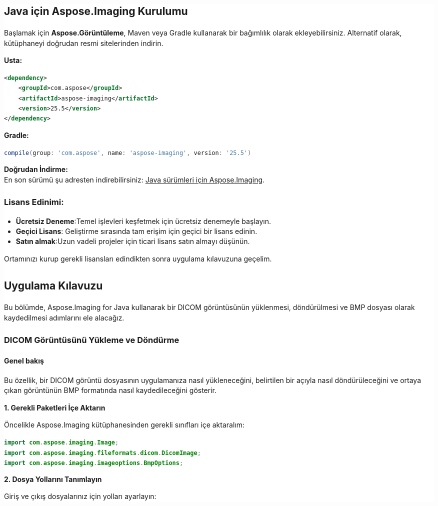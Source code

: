 ## Java için Aspose.Imaging Kurulumu

Başlamak için **Aspose.Görüntüleme**, Maven veya Gradle kullanarak bir bağımlılık olarak ekleyebilirsiniz. Alternatif olarak, kütüphaneyi doğrudan resmi sitelerinden indirin.

**Usta:**
```xml
<dependency>
    <groupId>com.aspose</groupId>
    <artifactId>aspose-imaging</artifactId>
    <version>25.5</version>
</dependency>
```

**Gradle:**
```gradle
compile(group: 'com.aspose', name: 'aspose-imaging', version: '25.5')
```

**Doğrudan İndirme:**  
En son sürümü şu adresten indirebilirsiniz: [Java sürümleri için Aspose.Imaging](https://releases.aspose.com/imaging/java/).

### Lisans Edinimi:
- **Ücretsiz Deneme**:Temel işlevleri keşfetmek için ücretsiz denemeyle başlayın.
- **Geçici Lisans**: Geliştirme sırasında tam erişim için geçici bir lisans edinin.
- **Satın almak**:Uzun vadeli projeler için ticari lisans satın almayı düşünün.

Ortamınızı kurup gerekli lisansları edindikten sonra uygulama kılavuzuna geçelim.

## Uygulama Kılavuzu

Bu bölümde, Aspose.Imaging for Java kullanarak bir DICOM görüntüsünün yüklenmesi, döndürülmesi ve BMP dosyası olarak kaydedilmesi adımlarını ele alacağız. 

### DICOM Görüntüsünü Yükleme ve Döndürme

#### Genel bakış
Bu özellik, bir DICOM görüntü dosyasının uygulamanıza nasıl yükleneceğini, belirtilen bir açıyla nasıl döndürüleceğini ve ortaya çıkan görüntünün BMP formatında nasıl kaydedileceğini gösterir.

**1. Gerekli Paketleri İçe Aktarın**

Öncelikle Aspose.Imaging kütüphanesinden gerekli sınıfları içe aktaralım:

```java
import com.aspose.imaging.Image;
import com.aspose.imaging.fileformats.dicom.DicomImage;
import com.aspose.imaging.imageoptions.BmpOptions;
```

**2. Dosya Yollarını Tanımlayın**

Giriş ve çıkış dosyalarınız için yolları ayarlayın:

